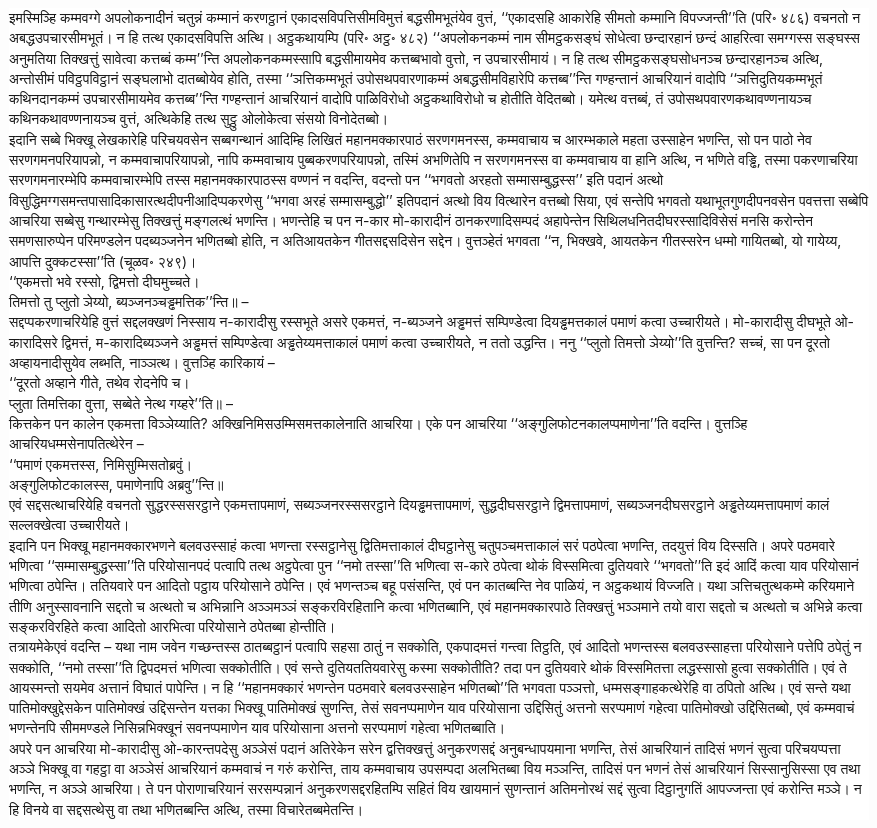 इमस्मिञ्हि कम्मवग्गे अपलोकनादीनं चतुन्नं कम्मानं करणट्ठानं एकादसविपत्तिसीमविमुत्तं बद्धसीमभूतंयेव वुत्तं, ‘‘एकादसहि आकारेहि सीमतो कम्मानि विपज्जन्ती’’ति (परि॰ ४८६) वचनतो न अबद्धउपचारसीमभूतं। न हि तत्थ एकादसविपत्ति अत्थि। अट्ठकथायम्पि (परि॰ अट्ठ॰ ४८२) ‘‘अपलोकनकम्मं नाम सीमट्ठकसङ्घं सोधेत्वा छन्दारहानं छन्दं आहरित्वा समग्गस्स सङ्घस्स अनुमतिया तिक्खत्तुं सावेत्वा कत्तब्बं कम्म’’न्ति अपलोकनकम्मस्सापि बद्धसीमायमेव कत्तब्बभावो वुत्तो, न उपचारसीमायं। न हि तत्थ सीमट्ठकसङ्घसोधनञ्च छन्दारहानञ्च अत्थि, अन्तोसीमं पविट्ठपविट्ठानं सङ्घलाभो दातब्बोयेव होति, तस्मा ‘‘ञत्तिकम्मभूतं उपोसथपवारणाकम्मं अबद्धसीमविहारेपि कत्तब्ब’’न्ति गण्हन्तानं आचरियानं वादोपि ‘‘ञत्तिदुतियकम्मभूतं कथिनदानकम्मं उपचारसीमायमेव कत्तब्ब’’न्ति गण्हन्तानं आचरियानं वादोपि पाळिविरोधो अट्ठकथाविरोधो च होतीति वेदितब्बो। यमेत्थ वत्तब्बं, तं उपोसथपवारणकथावण्णनायञ्च कथिनकथावण्णनायञ्च वुत्तं, अत्थिकेहि तत्थ सुट्ठु ओलोकेत्वा संसयो विनोदेतब्बो।  
इदानि सब्बे भिक्खू लेखकारेहि परिचयवसेन सब्बगन्थानं आदिम्हि लिखितं महानमक्कारपाठं सरणगमनस्स, कम्मवाचाय च आरम्भकाले महता उस्साहेन भणन्ति, सो पन पाठो नेव सरणगमनपरियापन्नो, न कम्मवाचापरियापन्नो, नापि कम्मवाचाय पुब्बकरणपरियापन्नो, तस्मिं अभणितेपि न सरणगमनस्स वा कम्मवाचाय वा हानि अत्थि, न भणिते वड्ढि, तस्मा पकरणाचरिया सरणगमनारम्भेपि कम्मवाचारम्भेपि तस्स महानमक्कारपाठस्स वण्णनं न वदन्ति, वदन्तो पन ‘‘भगवतो अरहतो सम्मासम्बुद्धस्स’’ इति पदानं अत्थो विसुद्धिमग्गसमन्तपासादिकासारत्थदीपनीआदिप्पकरणेसु ‘‘भगवा अरहं सम्मासम्बुद्धो’’ इतिपदानं अत्थो विय वित्थारेन वत्तब्बो सिया, एवं सन्तेपि भगवतो यथाभूतगुणदीपनवसेन पवत्तत्ता सब्बेपि आचरिया सब्बेसु गन्थारम्भेसु तिक्खत्तुं मङ्गलत्थं भणन्ति। भणन्तेहि च पन न-कार मो-कारादीनं ठानकरणादिसम्पदं अहापेन्तेन सिथिलधनितदीघरस्सादिविसेसं मनसि करोन्तेन समणसारुप्पेन परिमण्डलेन पदब्यञ्जनेन भणितब्बो होति, न अतिआयतकेन गीतसद्दसदिसेन सद्देन। वुत्तञ्हेतं भगवता ‘‘न, भिक्खवे, आयतकेन गीतस्सरेन धम्मो गायितब्बो, यो गायेय्य, आपत्ति दुक्कटस्सा’’ति (चूळव॰ २४९)।  
‘‘एकमत्तो भवे रस्सो, द्विमत्तो दीघमुच्चते।  
तिमत्तो तु प्लुतो ञेय्यो, ब्यञ्जनञ्चड्ढमत्तिक’’न्ति॥ –  
सद्दप्पकरणाचरियेहि वुत्तं सद्दलक्खणं निस्साय न-कारादीसु रस्सभूते असरे एकमत्तं, न-ब्यञ्जने अड्ढमत्तं सम्पिण्डेत्वा दियड्ढमत्तकालं पमाणं कत्वा उच्चारीयते। मो-कारादीसु दीघभूते ओ-कारादिसरे द्विमत्तं, म-कारादिब्यञ्जने अड्ढमत्तं सम्पिण्डेत्वा अड्ढतेय्यमत्ताकालं पमाणं कत्वा उच्चारीयते, न ततो उद्धन्ति। ननु ‘‘प्लुतो तिमत्तो ञेय्यो’’ति वुत्तन्ति? सच्चं, सा पन दूरतो अव्हायनादीसुयेव लब्भति, नाञ्ञत्थ। वुत्तञ्हि कारिकायं –  
‘‘दूरतो अव्हाने गीते, तथेव रोदनेपि च।  
प्लुता तिमत्तिका वुत्ता, सब्बेते नेत्थ गय्हरे’’ति॥ –  
कित्तकेन पन कालेन एकमत्ता विञ्ञेय्याति? अक्खिनिमिसउम्मिसमत्तकालेनाति आचरिया। एके पन आचरिया ‘‘अङ्गुलिफोटनकालप्पमाणेना’’ति वदन्ति। वुत्तञ्हि आचरियधम्मसेनापतित्थेरेन –  
‘‘पमाणं एकमत्तस्स, निमिसुम्मिसतोब्रवुं।  
अङ्गुलिफोटकालस्स, पमाणेनापि अब्रवु’’न्ति॥  
एवं सद्दसत्थाचरियेहि वचनतो सुद्धरस्ससरट्ठाने एकमत्तापमाणं, सब्यञ्जनरस्ससरट्ठाने दियड्ढमत्तापमाणं, सुद्धदीघसरट्ठाने द्विमत्तापमाणं, सब्यञ्जनदीघसरट्ठाने अड्ढतेय्यमत्तापमाणं कालं सल्लक्खेत्वा उच्चारीयते।  
इदानि पन भिक्खू महानमक्कारभणने बलवउस्साहं कत्वा भणन्ता रस्सट्ठानेसु द्वितिमत्ताकालं दीघट्ठानेसु चतुपञ्चमत्ताकालं सरं पठपेत्वा भणन्ति, तदयुत्तं विय दिस्सति। अपरे पठमवारे भणित्वा ‘‘सम्मासम्बुद्धस्सा’’ति परियोसानपदं पत्वापि तत्थ अट्ठपेत्वा पुन ‘‘नमो तस्सा’’ति भणित्वा स-कारे ठपेत्वा थोकं विस्समित्वा दुतियवारे ‘‘भगवतो’’ति इदं आदिं कत्वा याव परियोसानं भणित्वा ठपेन्ति। ततियवारे पन आदितो पट्ठाय परियोसाने ठपेन्ति। एवं भणन्तञ्च बहू पसंसन्ति, एवं पन कातब्बन्ति नेव पाळियं, न अट्ठकथायं विज्जति। यथा ञत्तिचतुत्थकम्मे करियमाने तीणि अनुस्सावनानि सद्दतो च अत्थतो च अभिन्नानि अञ्ञमञ्ञं सङ्करविरहितानि कत्वा भणितब्बानि, एवं महानमक्कारपाठे तिक्खत्तुं भञ्ञमाने तयो वारा सद्दतो च अत्थतो च अभिन्ने कत्वा सङ्करविरहिते कत्वा आदितो आरभित्वा परियोसाने ठपेतब्बा होन्तीति।  
तत्रायमेकेएवं वदन्ति – यथा नाम जवेन गच्छन्तस्स ठातब्बट्ठानं पत्वापि सहसा ठातुं न सक्कोति, एकपादमत्तं गन्त्वा तिट्ठति, एवं आदितो भणन्तस्स बलवउस्साहत्ता परियोसाने पत्तेपि ठपेतुं न सक्कोति, ‘‘नमो तस्सा’’ति द्विपदमत्तं भणित्वा सक्कोतीति। एवं सन्ते दुतियततियवारेसु कस्मा सक्कोतीति? तदा पन दुतियवारे थोकं विस्समितत्ता लद्धस्सासो हुत्वा सक्कोतीति। एवं ते आयस्मन्तो सयमेव अत्तानं विघातं पापेन्ति। न हि ‘‘महानमक्कारं भणन्तेन पठमवारे बलवउस्साहेन भणितब्बो’’ति भगवता पञ्ञत्तो, धम्मसङ्गाहकत्थेरेहि वा ठपितो अत्थि। एवं सन्ते यथा पातिमोक्खुद्देसकेन पातिमोक्खं उद्दिसन्तेन यत्तका भिक्खू पातिमोक्खं सुणन्ति, तेसं सवनप्पमाणेन याव परियोसाना उद्दिसितुं अत्तनो सरप्पमाणं गहेत्वा पातिमोक्खो उद्दिसितब्बो, एवं कम्मवाचं भणन्तेनपि सीममण्डले निसिन्नभिक्खूनं सवनप्पमाणेन याव परियोसाना अत्तनो सरप्पमाणं गहेत्वा भणितब्बाति।  
अपरे पन आचरिया मो-कारादीसु ओ-कारन्तपदेसु अञ्ञेसं पदानं अतिरेकेन सरेन द्वत्तिक्खत्तुं अनुकरणसद्दं अनुबन्धापयमाना भणन्ति, तेसं आचरियानं तादिसं भणनं सुत्वा परिचयप्पत्ता अञ्ञे भिक्खू वा गहट्ठा वा अञ्ञेसं आचरियानं कम्मवाचं न गरुं करोन्ति, ताय कम्मवाचाय उपसम्पदा अलभितब्बा विय मञ्ञन्ति, तादिसं पन भणनं तेसं आचरियानं सिस्सानुसिस्सा एव तथा भणन्ति, न अञ्ञे आचरिया। ते पन पोराणाचरियानं सरसम्पन्नानं अनुकरणसद्दरहितम्पि सहितं विय खायमानं सुणन्तानं अतिमनोरथं सद्दं सुत्वा दिट्ठानुगतिं आपज्जन्ता एवं करोन्ति मञ्ञे। न हि विनये वा सद्दसत्थेसु वा तथा भणितब्बन्ति अत्थि, तस्मा विचारेतब्बमेतन्ति।  
